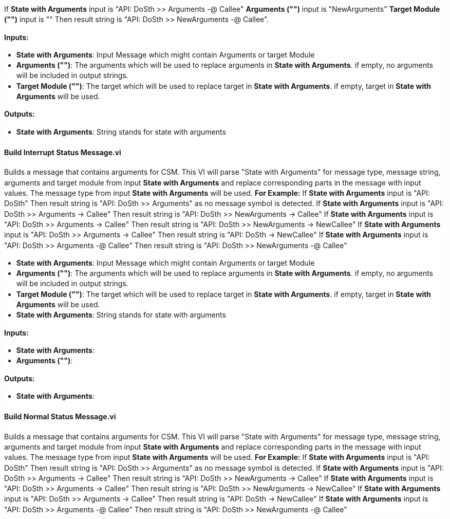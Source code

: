 If <b>State with Arguments</b> input is "API: DoSth >> Arguments -@ Callee"
<b>Arguments ("")</b> input is "NewArguments"
<b>Target Module ("")</b> input is ""
Then result string is "API: DoSth >> NewArguments -@ Callee".

<b>Inputs:</b>

- <b>State with Arguments</b>: Input Message which might contain Arguments or target Module
- <b>Arguments ("")</b>: The arguments which will be used to replace arguments in <b>State with Arguments</b>. if empty, no arguments will be included in output strings.
- <b>Target Module ("")</b>: The target which will be used to replace target in <b>State with Arguments</b>. if empty, target in <b>State with Arguments</b> will be used.

<b>Outputs:</b>

- <b>State with Arguments</b>: String stands for state with arguments

#### Build Interrupt Status Message.vi

Builds a message that contains arguments for CSM. This VI will parse "State with Arguments" for message type, message string, arguments and target module from input <b>State with Arguments</b> and replace corresponding parts in the message with input values. The message type from input <b>State with Arguments</b> will be used.
<B>For Example:</B>
If <b>State with Arguments</b> input is "API: DoSth"
Then result string is "API: DoSth >> Arguments" as no message symbol is detected.
If <b>State with Arguments</b> input is "API: DoSth >> Arguments -> Callee"
Then result string is "API: DoSth >> NewArguments -> Callee"
If <b>State with Arguments</b> input is "API: DoSth >> Arguments -> Callee"
Then result string is "API: DoSth >> NewArguments -> NewCallee"
If <b>State with Arguments</b> input is "API: DoSth >> Arguments -> Callee"
Then result string is "API: DoSth -> NewCallee"
If <b>State with Arguments</b> input is "API: DoSth >> Arguments -@ Callee"
Then result string is "API: DoSth >> NewArguments -@ Callee"

- <b>State with Arguments</b>: Input Message which might contain Arguments or target Module
- <b>Arguments ("")</b>: The arguments which will be used to replace arguments in <b>State with Arguments</b>. if empty, no arguments will be included in output strings.
- <b>Target Module ("")</b>: The target which will be used to replace target in <b>State with Arguments</b>. if empty, target in <b>State with Arguments</b> will be used.
- <b>State with Arguments</b>: String stands for state with arguments

<b>Inputs:</b>

- <b>State with Arguments</b>:
- <b>Arguments ("")</b>:

<b>Outputs:</b>

- <b>State with Arguments</b>:

#### Build Normal Status Message.vi

Builds a message that contains arguments for CSM. This VI will parse "State with Arguments" for message type, message string, arguments and target module from input <b>State with Arguments</b> and replace corresponding parts in the message with input values. The message type from input <b>State with Arguments</b> will be used.
<B>For Example:</B>
If <b>State with Arguments</b> input is "API: DoSth"
Then result string is "API: DoSth >> Arguments" as no message symbol is detected.
If <b>State with Arguments</b> input is "API: DoSth >> Arguments -> Callee"
Then result string is "API: DoSth >> NewArguments -> Callee"
If <b>State with Arguments</b> input is "API: DoSth >> Arguments -> Callee"
Then result string is "API: DoSth >> NewArguments -> NewCallee"
If <b>State with Arguments</b> input is "API: DoSth >> Arguments -> Callee"
Then result string is "API: DoSth -> NewCallee"
If <b>State with Arguments</b> input is "API: DoSth >> Arguments -@ Callee"
Then result string is "API: DoSth >> NewArguments -@ Callee"
